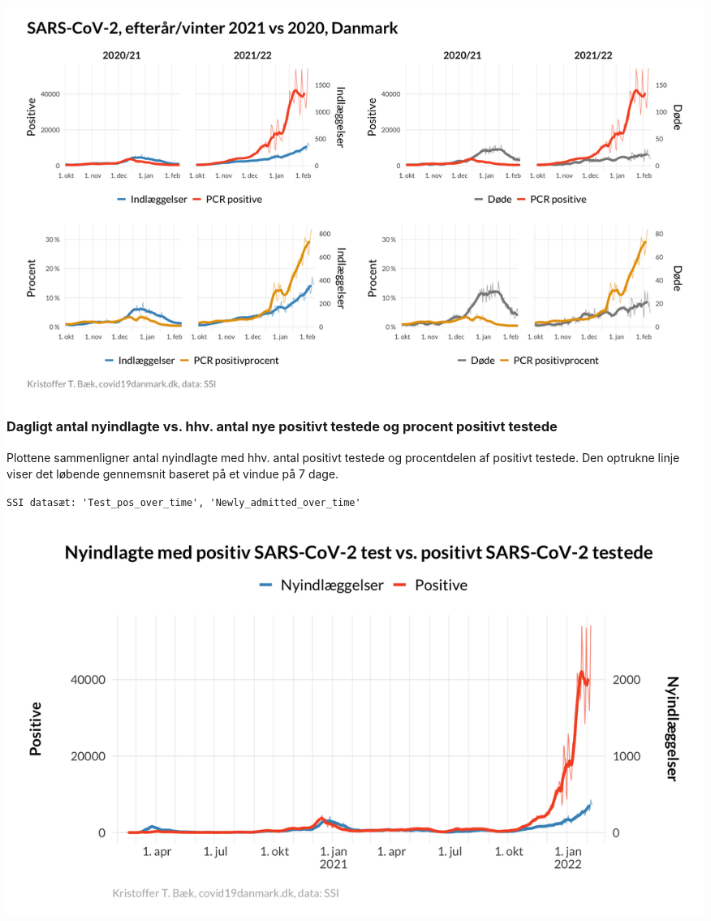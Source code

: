 ![](/figures/ntl_four_compare_20_21.png)


### Dagligt antal nyindlagte vs. hhv. antal nye positivt testede og procent positivt testede
Plottene sammenligner antal nyindlagte med hhv. antal positivt testede og procentdelen af positivt testede. Den optrukne linje viser det løbende gennemsnit baseret på et vindue på 7 dage.

``SSI datasæt: 'Test_pos_over_time', 'Newly_admitted_over_time'``

![](/figures/ntl_pos_admit.png)
